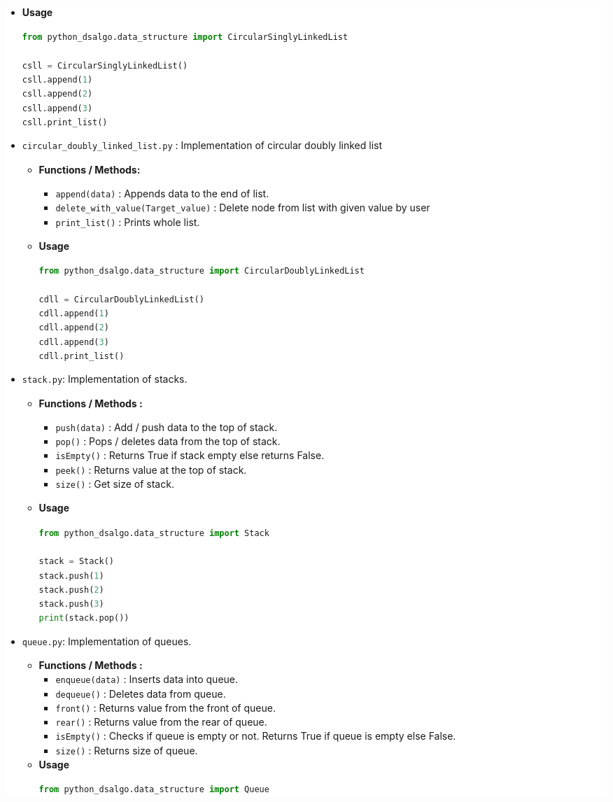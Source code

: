   - **Usage**
    ```python
    from python_dsalgo.data_structure import CircularSinglyLinkedList

    csll = CircularSinglyLinkedList()
    csll.append(1)
    csll.append(2)
    csll.append(3)
    csll.print_list()
    ```


- `circular_doubly_linked_list.py` : Implementation of circular doubly linked list
  - **Functions / Methods:**
    - `append(data)` : Appends data to the end of list.
    - `delete_with_value(Target_value)` : Delete node from list with given value by user
    - `print_list()` : Prints whole list.
  
  - **Usage**
    ```python
    from python_dsalgo.data_structure import CircularDoublyLinkedList

    cdll = CircularDoublyLinkedList()
    cdll.append(1)
    cdll.append(2)
    cdll.append(3)
    cdll.print_list()
    ```

- `stack.py`: Implementation of stacks.
  - **Functions / Methods :**
    - `push(data)` : Add / push data to the top of stack.
    - `pop()` : Pops / deletes data from the top of stack. 
    - `isEmpty()` : Returns True if stack empty else returns False.
    - `peek()` : Returns value at the top of stack.
    - `size()` : Get size of stack.
  
  - **Usage**
    ```python
    from python_dsalgo.data_structure import Stack

    stack = Stack()
    stack.push(1)
    stack.push(2)
    stack.push(3)
    print(stack.pop())
    ```

- `queue.py`: Implementation of queues.
  - **Functions / Methods :**
    - `enqueue(data)` : Inserts data into queue.
    - `dequeue()` : Deletes data from queue.
    - `front()` : Returns value from the front of queue.
    - `rear()` : Returns value from the rear of queue.
    - `isEmpty()` : Checks if queue is empty or not. Returns True if queue is empty else False.
    - `size()` : Returns size of queue.
  - **Usage**
    ```python
    from python_dsalgo.data_structure import Queue
